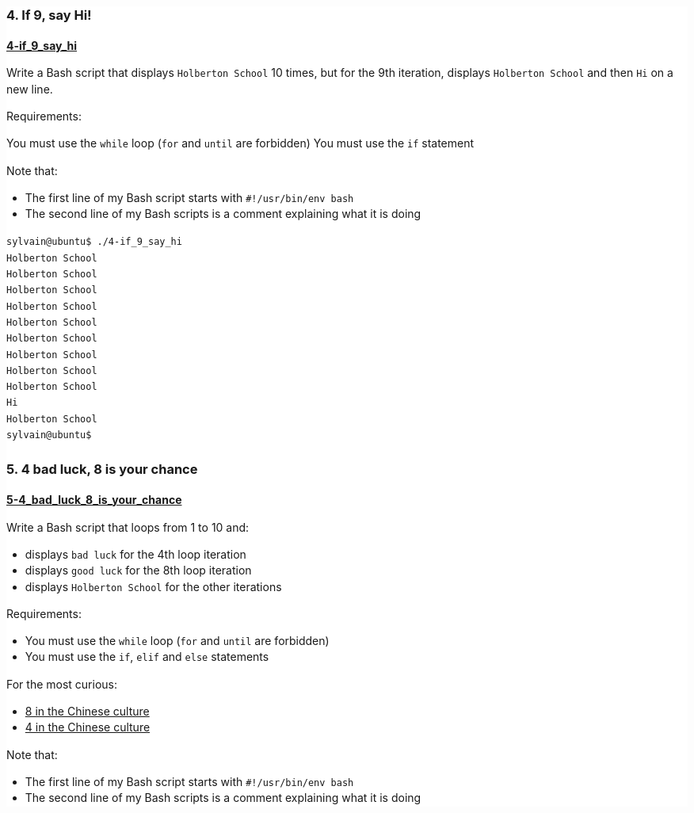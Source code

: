 ### 4. If 9, say Hi!

**[4-if_9_say_hi](4-if_9_say_hi)**

Write a Bash script that displays `Holberton School` 10 times, but for the 9th iteration, displays `Holberton School` and then `Hi` on a new line.

Requirements:

You must use the `while` loop (`for` and `until` are forbidden)
You must use the `if` statement

Note that:

-  The first line of my Bash script starts with `#!/usr/bin/env bash`
-  The second line of my Bash scripts is a comment explaining what it is doing

```
sylvain@ubuntu$ ./4-if_9_say_hi
Holberton School
Holberton School
Holberton School
Holberton School
Holberton School
Holberton School
Holberton School
Holberton School
Holberton School
Hi
Holberton School
sylvain@ubuntu$
```

### 5. 4 bad luck, 8 is your chance

**[5-4_bad_luck_8_is_your_chance](5-4_bad_luck_8_is_your_chance)**

Write a Bash script that loops from 1 to 10 and:

-  displays `bad luck` for the 4th loop iteration
-  displays `good luck` for the 8th loop iteration
-  displays `Holberton School` for the other iterations

Requirements:

-  You must use the `while` loop (`for` and `until` are forbidden)
-  You must use the `if`, `elif` and `else` statements

For the most curious:

-  [8 in the Chinese culture](https://freakonomics.com/2006/07/05/lucky-8s-in-china/)
-  [4 in the Chinese culture](https://en.wikipedia.org/wiki/Chinese_numerology#Four)

Note that:

-  The first line of my Bash script starts with `#!/usr/bin/env bash`
-  The second line of my Bash scripts is a comment explaining what it is doing
